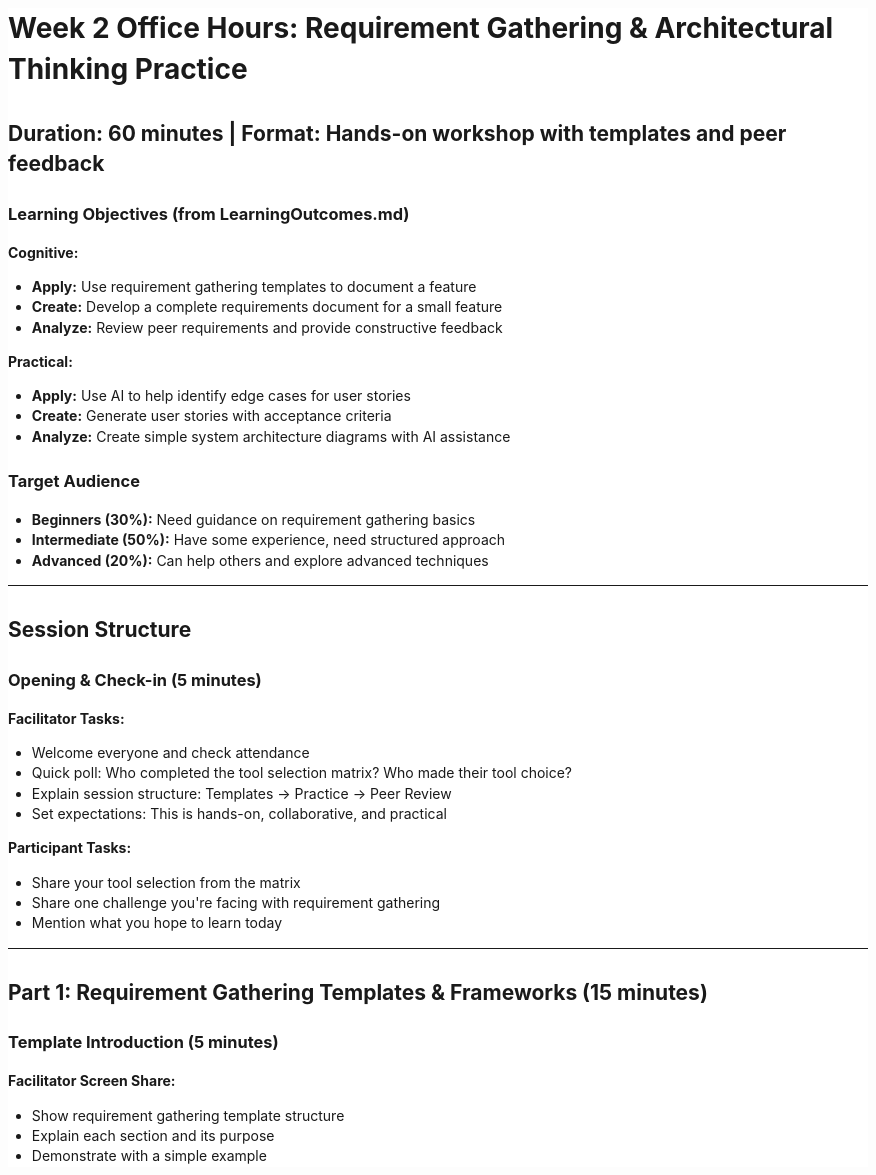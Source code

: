 # Week 2 Office Hours: Requirement Gathering & Architectural Thinking Practice
## Duration: 60 minutes | Format: Hands-on workshop with templates and peer feedback

### Learning Objectives (from LearningOutcomes.md)
**Cognitive:**
- **Apply:** Use requirement gathering templates to document a feature
- **Create:** Develop a complete requirements document for a small feature
- **Analyze:** Review peer requirements and provide constructive feedback

**Practical:**
- **Apply:** Use AI to help identify edge cases for user stories
- **Create:** Generate user stories with acceptance criteria
- **Analyze:** Create simple system architecture diagrams with AI assistance

### Target Audience
- **Beginners (30%):** Need guidance on requirement gathering basics
- **Intermediate (50%):** Have some experience, need structured approach
- **Advanced (20%):** Can help others and explore advanced techniques

---

## Session Structure

### Opening & Check-in (5 minutes)
**Facilitator Tasks:**
- Welcome everyone and check attendance
- Quick poll: Who completed the tool selection matrix? Who made their tool choice?
- Explain session structure: Templates → Practice → Peer Review
- Set expectations: This is hands-on, collaborative, and practical

**Participant Tasks:**
- Share your tool selection from the matrix
- Share one challenge you're facing with requirement gathering
- Mention what you hope to learn today

---

## Part 1: Requirement Gathering Templates & Frameworks (15 minutes)

### Template Introduction (5 minutes)
**Facilitator Screen Share:**
- Show requirement gathering template structure
- Explain each section and its purpose
- Demonstrate with a simple example
